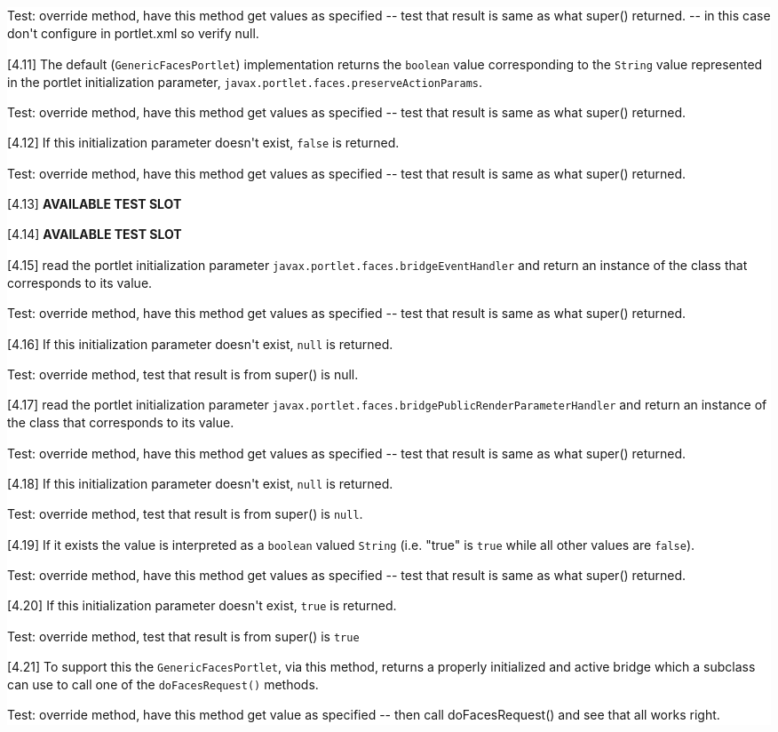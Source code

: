 Test: override method, have this method get values as specified -- test that result is same as what super() returned. --
in this case don't configure in portlet.xml so verify null.

[<a name="4.11"></a>4.11] The default (`GenericFacesPortlet`) implementation returns the `boolean` value corresponding
to the `String` value represented in the portlet initialization parameter, `javax.portlet.faces.preserveActionParams`.

Test: override method, have this method get values as specified -- test that result is same as what super() returned.

[<a name="4.12"></a>4.12] If this initialization parameter doesn't exist, `false` is returned.

Test: override method, have this method get values as specified -- test that result is same as what super() returned.

[<a name="4.13"></a>4.13] **AVAILABLE TEST SLOT**

[<a name="4.14"></a>4.14] **AVAILABLE TEST SLOT**

[<a name="4.15"></a>4.15] read the portlet initialization parameter `javax.portlet.faces.bridgeEventHandler` and return
an instance of the class that corresponds to its value.

Test:  override method, have this method get values as specified -- test that result is same as what super() returned.

[<a name="4.16"></a>4.16] If this initialization parameter doesn't exist, `null` is returned.

Test:  override method,  test that result is from super() is null.

[<a name="4.17"></a>4.17] read the portlet initialization parameter
`javax.portlet.faces.bridgePublicRenderParameterHandler` and return an instance of the class that corresponds to its
value.

Test: override method, have this method get values as specified -- test that result is same as what super() returned.

[<a name="4.18"></a>4.18] If this initialization parameter doesn't exist, `null` is returned.

Test:  override method,  test that result is from super() is `null`.

[<a name="4.19"></a>4.19] If it exists the value is interpreted as a `boolean` valued `String` (i.e. "true" is `true`
while all other values are `false`).

Test: override method, have this method get values as specified -- test that result is same as what super() returned.

[<a name="4.20"></a>4.20] If this initialization parameter doesn't exist, `true` is returned.

Test:  override method,  test that result is from super() is `true`

[<a name="4.21"></a>4.21] To support this the `GenericFacesPortlet`, via this method, returns a properly initialized and
active bridge which a subclass can use to call one of the `doFacesRequest()` methods.

Test: override method, have this method get value as specified -- then call doFacesRequest() and see that all works
right.

